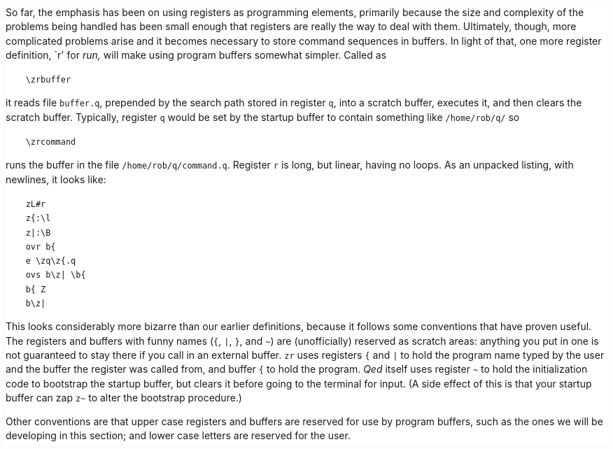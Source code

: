 So far, the emphasis has been on using registers as programming elements,
primarily because the size and complexity of the problems
being handled has been small enough that registers are really
the way to deal with them.
Ultimately, though,
more complicated problems arise and it becomes necessary to store
command sequences in buffers.
In light of that, one more register definition, `r' for _run,_
will make using program buffers somewhat simpler.
Called as

        \zrbuffer

it reads file `buffer.q`, prepended by the search path
stored in register `q`, into a scratch buffer, executes it,
and then clears the scratch buffer.
Typically, register `q` would be set by the startup buffer to contain
something like `/home/rob/q/`
so

        \zrcommand

runs the buffer in the file `/home/rob/q/command.q`.
Register `r` is long, but linear, having no loops.
As an unpacked listing, with newlines, it looks like:

        zL#r
        z{:\l
        z|:\B
        ovr b{
        e \zq\z{.q
        ovs b\z| \b{
        b{ Z
        b\z|

This looks considerably more bizarre than our earlier definitions,
because it follows some conventions that have proven useful.
The registers and buffers with funny names (`{`, `|`, `}`, and `~`)
are (unofficially) reserved as scratch areas: anything you put
in one is not guaranteed to stay there
if you call in an external buffer.
`zr` uses registers `{` and `|` to hold
the program name typed by the user and the buffer the register
was called from, and buffer `{` to hold the program.
*Qed* itself uses register `~` to hold the initialization code
to bootstrap the startup buffer,
but clears it before going to the terminal for input.
(A side effect of this is that your startup buffer can
zap `z~` to alter the bootstrap procedure.)

Other conventions are that upper case registers and buffers
are reserved for use by program buffers, such as the ones
we will be developing in this section; and lower case letters
are reserved for the user.
